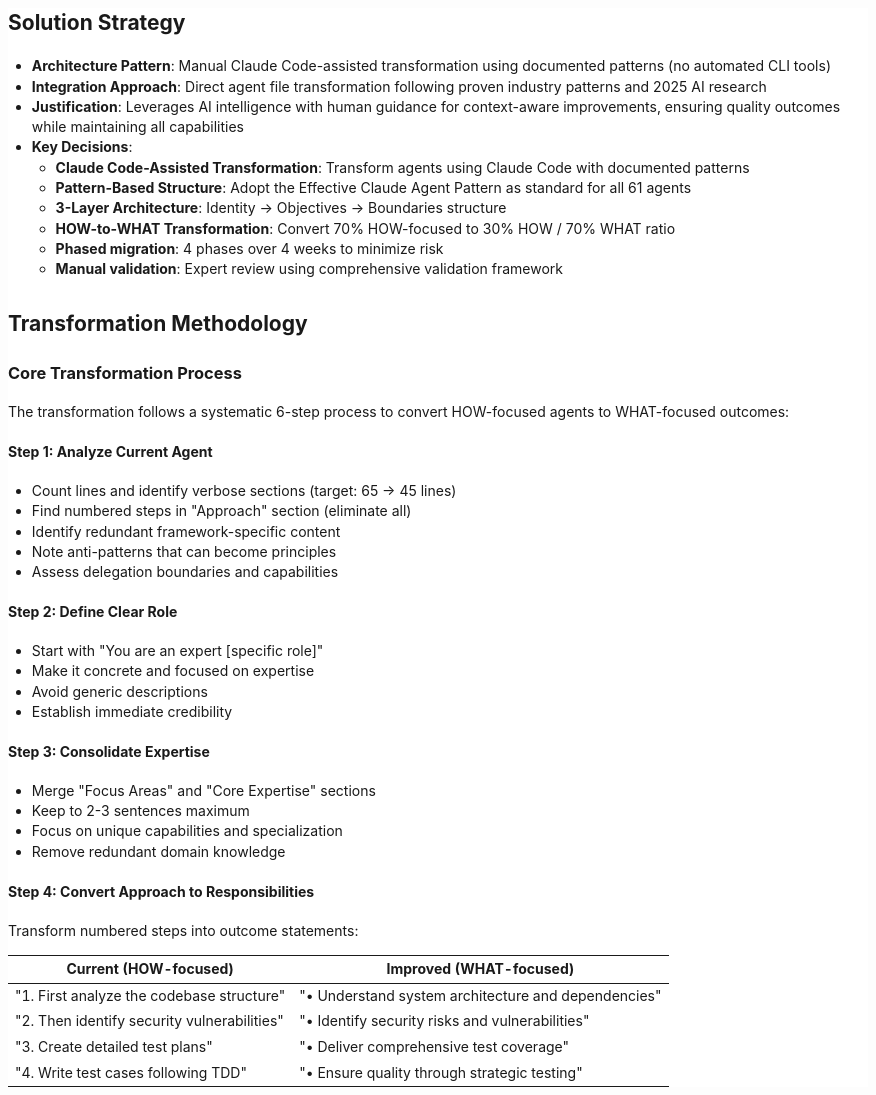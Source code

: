 ## Solution Strategy

- **Architecture Pattern**: Manual Claude Code-assisted transformation using documented patterns (no automated CLI tools)
- **Integration Approach**: Direct agent file transformation following proven industry patterns and 2025 AI research
- **Justification**: Leverages AI intelligence with human guidance for context-aware improvements, ensuring quality outcomes while maintaining all capabilities
- **Key Decisions**: 
  - **Claude Code-Assisted Transformation**: Transform agents using Claude Code with documented patterns
  - **Pattern-Based Structure**: Adopt the Effective Claude Agent Pattern as standard for all 61 agents
  - **3-Layer Architecture**: Identity → Objectives → Boundaries structure
  - **HOW-to-WHAT Transformation**: Convert 70% HOW-focused to 30% HOW / 70% WHAT ratio
  - **Phased migration**: 4 phases over 4 weeks to minimize risk
  - **Manual validation**: Expert review using comprehensive validation framework

## Transformation Methodology

### Core Transformation Process

The transformation follows a systematic 6-step process to convert HOW-focused agents to WHAT-focused outcomes:

#### Step 1: Analyze Current Agent
- Count lines and identify verbose sections (target: 65 → 45 lines)
- Find numbered steps in "Approach" section (eliminate all)
- Identify redundant framework-specific content
- Note anti-patterns that can become principles
- Assess delegation boundaries and capabilities

#### Step 2: Define Clear Role
- Start with "You are an expert [specific role]"
- Make it concrete and focused on expertise
- Avoid generic descriptions
- Establish immediate credibility

#### Step 3: Consolidate Expertise
- Merge "Focus Areas" and "Core Expertise" sections
- Keep to 2-3 sentences maximum
- Focus on unique capabilities and specialization
- Remove redundant domain knowledge

#### Step 4: Convert Approach to Responsibilities
Transform numbered steps into outcome statements:

| Current (HOW-focused) | Improved (WHAT-focused) |
|----------------------|-------------------------|
| "1. First analyze the codebase structure" | "• Understand system architecture and dependencies" |
| "2. Then identify security vulnerabilities" | "• Identify security risks and vulnerabilities" |
| "3. Create detailed test plans" | "• Deliver comprehensive test coverage" |
| "4. Write test cases following TDD" | "• Ensure quality through strategic testing" |
